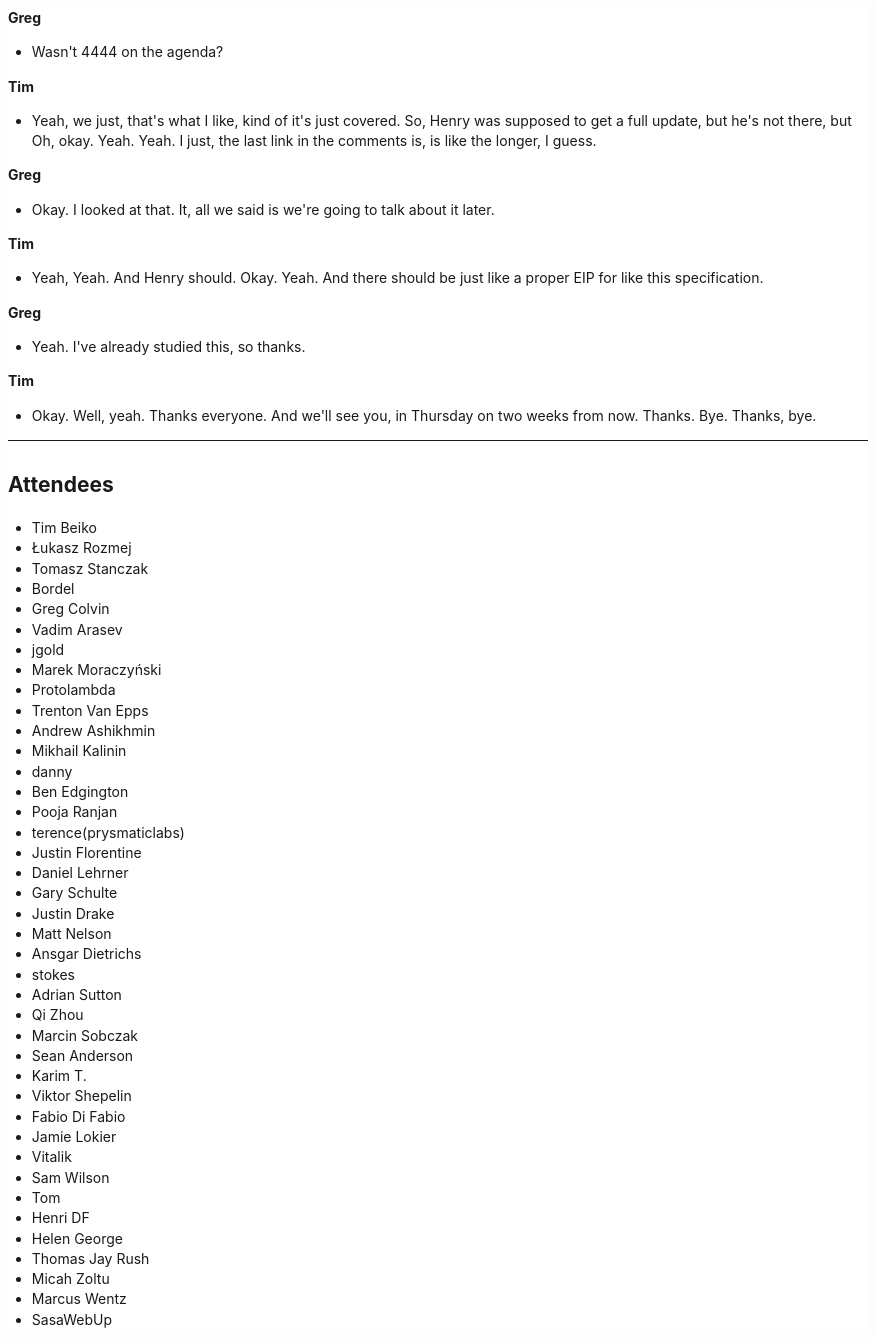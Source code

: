 **Greg**
* Wasn't 4444 on the agenda? 

**Tim**
* Yeah, we just, that's what I like, kind of it's just covered. So, Henry was supposed to get a full update, but he's not there, but Oh, okay. Yeah. Yeah. I just, the last link in the comments is, is like the longer, I guess. 

**Greg**
* Okay. I looked at that. It, all we said is we're going to talk about it later. 

**Tim**
* Yeah, Yeah. And Henry should. Okay. Yeah. And there should be just like a proper EIP for like this specification. 

**Greg**
* Yeah. I've already studied this, so thanks. 

**Tim**
* Okay. Well, yeah. Thanks everyone. And we'll see you, in Thursday on two weeks from now. Thanks. Bye. Thanks, bye. 


------------------------------------------
## Attendees
* Tim Beiko
* Łukasz Rozmej
* Tomasz Stanczak
* Bordel
* Greg Colvin
* Vadim Arasev
* jgold
* Marek Moraczyński
* Protolambda
* Trenton Van Epps
* Andrew Ashikhmin
* Mikhail Kalinin
* danny
* Ben Edgington
* Pooja Ranjan
* terence(prysmaticlabs)
* Justin Florentine
* Daniel Lehrner
* Gary Schulte
* Justin Drake
* Matt Nelson
* Ansgar Dietrichs
* stokes
* Adrian Sutton
* Qi Zhou
* Marcin Sobczak
* Sean Anderson
* Karim T.
* Viktor Shepelin
* Fabio Di Fabio
* Jamie Lokier
* Vitalik
* Sam Wilson
* Tom
* Henri DF
* Helen George
* Thomas Jay Rush
* Micah Zoltu
* Marcus Wentz
* SasaWebUp

